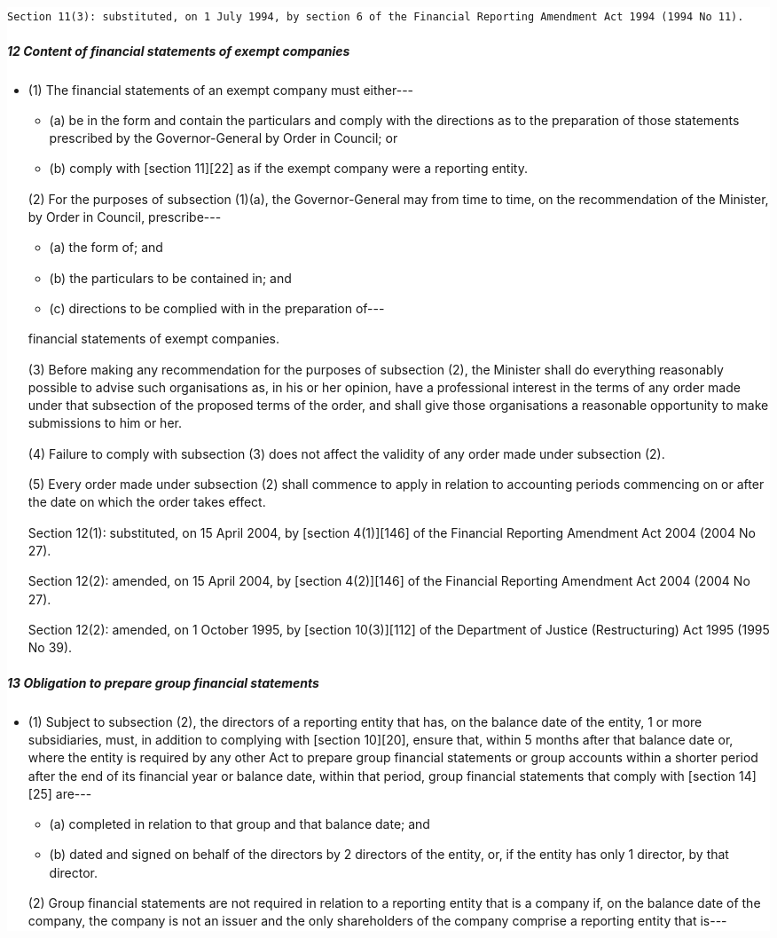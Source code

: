     Section 11(3): substituted, on 1 July 1994, by section 6 of the Financial Reporting Amendment Act 1994 (1994 No 11).

##### 12 Content of financial statements of exempt companies
    
*   (1) The financial statements of an exempt company must either---
        
    *   (a) be in the form and contain the particulars and comply with the directions as to the preparation of those statements prescribed by the Governor-General by Order in Council; or
    
    *   (b) comply with [section 11][22] as if the exempt company were a reporting entity.
    
    (2) For the purposes of subsection (1)(a), the Governor-General may from time to time, on the recommendation of the Minister, by Order in Council, prescribe---
        
    *   (a) the form of; and
    
    *   (b) the particulars to be contained in; and
    
    *   (c) directions to be complied with in the preparation of---
    
    financial statements of exempt companies.
    
    (3) Before making any recommendation for the purposes of subsection (2), the Minister shall do everything reasonably possible to advise such organisations as, in his or her opinion, have a professional interest in the terms of any order made under that subsection of the proposed terms of the order, and shall give those organisations a reasonable opportunity to make submissions to him or her.
    
    (4) Failure to comply with subsection (3) does not affect the validity of any order made under subsection (2).
    
    (5) Every order made under subsection (2) shall commence to apply in relation to accounting periods commencing on or after the date on which the order takes effect.
    
    Section 12(1): substituted, on 15 April 2004, by [section 4(1)][146] of the Financial Reporting Amendment Act 2004 (2004 No 27).
    
    Section 12(2): amended, on 15 April 2004, by [section 4(2)][146] of the Financial Reporting Amendment Act 2004 (2004 No 27).
    
    Section 12(2): amended, on 1 October 1995, by [section 10(3)][112] of the Department of Justice (Restructuring) Act 1995 (1995 No 39).

##### 13 Obligation to prepare group financial statements
    
*   (1) Subject to subsection (2), the directors of a reporting entity that has, on the balance date of the entity, 1 or more subsidiaries, must, in addition to complying with [section 10][20], ensure that, within 5 months after that balance date or, where the entity is required by any other Act to prepare group financial statements or group accounts within a shorter period after the end of its financial year or balance date, within that period, group financial statements that comply with [section 14][25] are---
        
    *   (a) completed in relation to that group and that balance date; and
    
    *   (b) dated and signed on behalf of the directors by 2 directors of the entity, or, if the entity has only 1 director, by that director.
    
    (2) Group financial statements are not required in relation to a reporting entity that is a company if, on the balance date of the company, the company is not an issuer and the only shareholders of the company comprise a reporting entity that is---
        